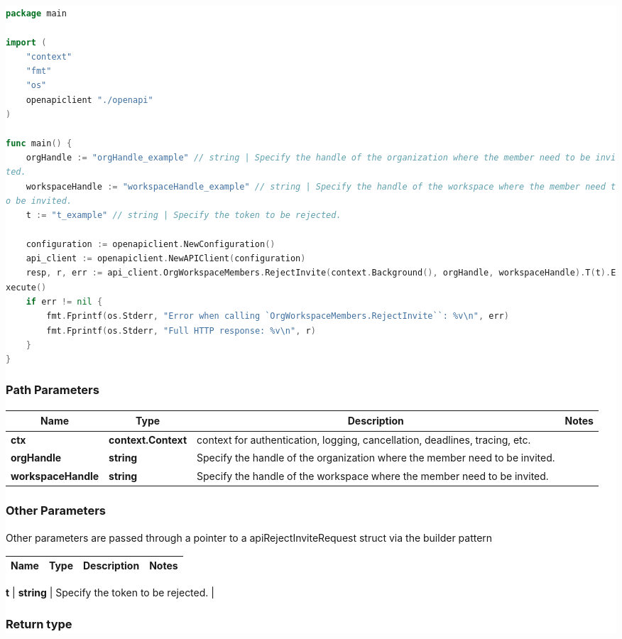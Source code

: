 ```go
package main

import (
    "context"
    "fmt"
    "os"
    openapiclient "./openapi"
)

func main() {
    orgHandle := "orgHandle_example" // string | Specify the handle of the organization where the member need to be invited.
    workspaceHandle := "workspaceHandle_example" // string | Specify the handle of the workspace where the member need to be invited.
    t := "t_example" // string | Specify the token to be rejected.

    configuration := openapiclient.NewConfiguration()
    api_client := openapiclient.NewAPIClient(configuration)
    resp, r, err := api_client.OrgWorkspaceMembers.RejectInvite(context.Background(), orgHandle, workspaceHandle).T(t).Execute()
    if err != nil {
        fmt.Fprintf(os.Stderr, "Error when calling `OrgWorkspaceMembers.RejectInvite``: %v\n", err)
        fmt.Fprintf(os.Stderr, "Full HTTP response: %v\n", r)
    }
}
```

### Path Parameters


Name | Type | Description  | Notes
------------- | ------------- | ------------- | -------------
**ctx** | **context.Context** | context for authentication, logging, cancellation, deadlines, tracing, etc.
**orgHandle** | **string** | Specify the handle of the organization where the member need to be invited. | 
**workspaceHandle** | **string** | Specify the handle of the workspace where the member need to be invited. | 

### Other Parameters

Other parameters are passed through a pointer to a apiRejectInviteRequest struct via the builder pattern


Name | Type | Description  | Notes
------------- | ------------- | ------------- | -------------


 **t** | **string** | Specify the token to be rejected. | 

### Return type
